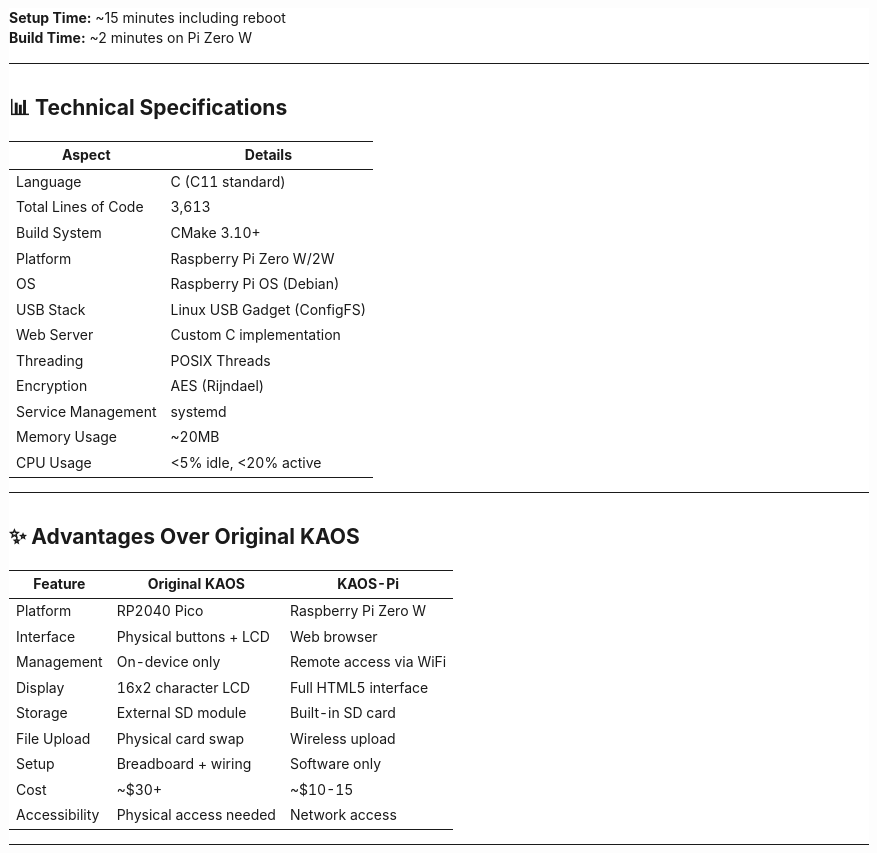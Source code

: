 **Setup Time:** ~15 minutes including reboot  
**Build Time:** ~2 minutes on Pi Zero W

---

## 📊 Technical Specifications

| Aspect | Details |
|--------|---------|
| Language | C (C11 standard) |
| Total Lines of Code | 3,613 |
| Build System | CMake 3.10+ |
| Platform | Raspberry Pi Zero W/2W |
| OS | Raspberry Pi OS (Debian) |
| USB Stack | Linux USB Gadget (ConfigFS) |
| Web Server | Custom C implementation |
| Threading | POSIX Threads |
| Encryption | AES (Rijndael) |
| Service Management | systemd |
| Memory Usage | ~20MB |
| CPU Usage | <5% idle, <20% active |

---

## ✨ Advantages Over Original KAOS

| Feature | Original KAOS | KAOS-Pi |
|---------|--------------|---------|
| Platform | RP2040 Pico | Raspberry Pi Zero W |
| Interface | Physical buttons + LCD | Web browser |
| Management | On-device only | Remote access via WiFi |
| Display | 16x2 character LCD | Full HTML5 interface |
| Storage | External SD module | Built-in SD card |
| File Upload | Physical card swap | Wireless upload |
| Setup | Breadboard + wiring | Software only |
| Cost | ~$30+ | ~$10-15 |
| Accessibility | Physical access needed | Network access |

---